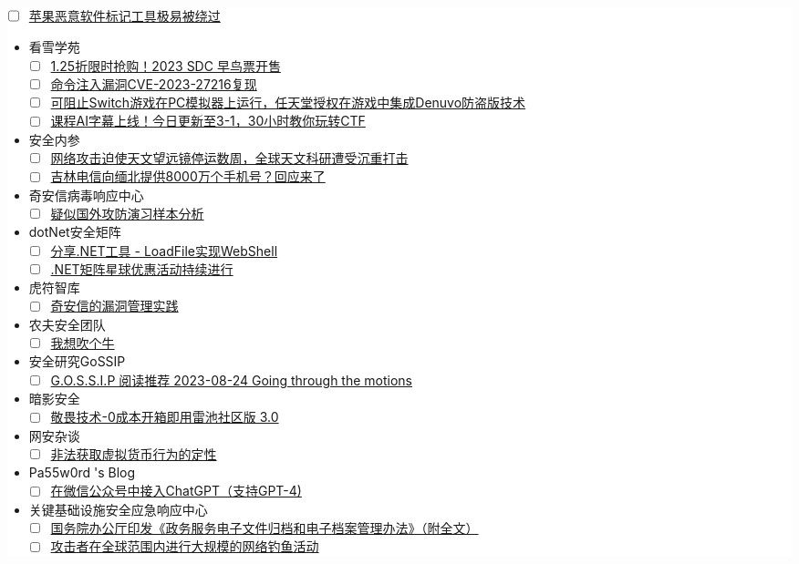   - [ ] [苹果恶意软件标记工具极易被绕过](https://mp.weixin.qq.com/s?__biz=MzI2NTg4OTc5Nw==&mid=2247517443&idx=1&sn=473c67fd06476565faf6a72424c08490&chksm=ea94b469dde33d7fe527e65bd9d164a89343e9d71aeea6238c7a86574f637af73a382eebf400&scene=58&subscene=0#rd)
- 看雪学苑
  - [ ] [1.25折限时抢购！2023 SDC 早鸟票开售](https://mp.weixin.qq.com/s?__biz=MjM5NTc2MDYxMw==&mid=2458514823&idx=1&sn=a9ce32f7903daaa225e6d0f979f04bb6&chksm=b18ec50d86f94c1b86c0646edb01adea4fe11fdce342ddc366b999e4b70a442976390633ab7d&scene=58&subscene=0#rd)
  - [ ] [命令注入漏洞CVE-2023-27216复现](https://mp.weixin.qq.com/s?__biz=MjM5NTc2MDYxMw==&mid=2458514823&idx=2&sn=a4540b5441c3bbd54fe05b0219c880fb&chksm=b18ec50d86f94c1b0411408b5f824ecd3edea4b91f336f9f2230b6509476b36858f519fd4015&scene=58&subscene=0#rd)
  - [ ] [可阻止Switch游戏在PC模拟器上运行，任天堂授权在游戏中集成Denuvo防盗版技术](https://mp.weixin.qq.com/s?__biz=MjM5NTc2MDYxMw==&mid=2458514823&idx=3&sn=e72a539628f8131c8b6c83de923e0955&chksm=b18ec50d86f94c1b210f6ecd1cc381eef0f3f53eaba48a092a51e647e3e6a1b135aae03d4095&scene=58&subscene=0#rd)
  - [ ] [课程AI字幕上线！今日更新至3-1，30小时教你玩转CTF](https://mp.weixin.qq.com/s?__biz=MjM5NTc2MDYxMw==&mid=2458514823&idx=4&sn=01d746ba81867dc990e5abd58436d199&chksm=b18ec50d86f94c1b8c61b8175817f9bb556eb1b41ae3d45af98bc7f2c85b08246892a8d22775&scene=58&subscene=0#rd)
- 安全内参
  - [ ] [网络攻击迫使天文望远镜停运数周，全球天文科研遭受沉重打击](https://mp.weixin.qq.com/s?__biz=MzI4NDY2MDMwMw==&mid=2247509603&idx=1&sn=8a0a0b96d0094f390f2c9cea9c0a98c6&chksm=ebfae143dc8d685584530d8582a2ebcd82b55555838554b83428d6b85c341db87af082ac43ac&scene=58&subscene=0#rd)
  - [ ] [吉林电信向缅北提供8000万个手机号？回应来了](https://mp.weixin.qq.com/s?__biz=MzI4NDY2MDMwMw==&mid=2247509603&idx=2&sn=4293659401651072fc6c05ef55ec6ccf&chksm=ebfae143dc8d6855552b0294125363f2d9e4ff702e3b3a70878c6361803f84ce3fa0732dce92&scene=58&subscene=0#rd)
- 奇安信病毒响应中心
  - [ ] [疑似国外攻防演习样本分析](https://mp.weixin.qq.com/s?__biz=MzI5Mzg5MDM3NQ==&mid=2247493157&idx=1&sn=db61f2543a7680e28438ccdb2c10f992&chksm=ec69960ddb1e1f1beb4a6d5b96b6eb33df404371586905d46f842137c99d3ac92efa7a5e04e5&scene=58&subscene=0#rd)
- dotNet安全矩阵
  - [ ] [分享.NET工具 - LoadFile实现WebShell](https://mp.weixin.qq.com/s?__biz=MzUyOTc3NTQ5MA==&mid=2247488394&idx=1&sn=a4f9fe07b4a6a0942f4384683ec7f46d&chksm=fa5abd67cd2d347164de230ff66374b78f8ba3e2c509d8afb24a5aa6504bed6b13351a72d114&scene=58&subscene=0#rd)
  - [ ] [.NET矩阵星球优惠活动持续进行](https://mp.weixin.qq.com/s?__biz=MzUyOTc3NTQ5MA==&mid=2247488394&idx=2&sn=5ae05f30c3fed7ec540f9f5d6f635582&chksm=fa5abd67cd2d3471d2b978de3a813b8bf96590fbcbd600e7ad45f01697c105d45149718057c4&scene=58&subscene=0#rd)
- 虎符智库
  - [ ] [奇安信的漏洞管理实践](https://mp.weixin.qq.com/s?__biz=MzIwNjYwMTMyNQ==&mid=2247489563&idx=1&sn=4304324f5f58c4b87ed2ca7be0e204cf&chksm=971e7519a069fc0fe5b9851c9d83539ba52317c961ce07326b46e690a5b2dbb3064e378a227d&scene=58&subscene=0#rd)
- 农夫安全团队
  - [ ] [我想吹个牛](https://mp.weixin.qq.com/s?__biz=MzI0MzQ4NTI1OA==&mid=2247484795&idx=1&sn=7011aead8b6069a670cf5d23864d6c07&chksm=e96d1a5ede1a9348fbba634a6f0cfb9b178e4319792f58531837fd7e78fff79a76aa4cd1ed7d&scene=58&subscene=0#rd)
- 安全研究GoSSIP
  - [ ] [G.O.S.S.I.P 阅读推荐 2023-08-24 Going through the motions](https://mp.weixin.qq.com/s?__biz=Mzg5ODUxMzg0Ng==&mid=2247496184&idx=1&sn=1f5876dd464e2ff7c6583794d610d943&chksm=c063df21f71456375b95a329e771471671c5f318d424ea3624c01f5d8abafe7a04782cc18e23&scene=58&subscene=0#rd)
- 暗影安全
  - [ ] [敬畏技术-0成本开箱即用雷池社区版 3.0](https://mp.weixin.qq.com/s?__biz=MzI2MzA3OTgxOA==&mid=2657164842&idx=1&sn=ecab44f708ae619102fc3c9624b99026&chksm=f1d4eccfc6a365d9cf619c9918a94080facc4fd46dfff21c168d1e48e44aaa83a387f56a5662&scene=58&subscene=0#rd)
- 网安杂谈
  - [ ] [非法获取虚拟货币行为的定性](https://mp.weixin.qq.com/s?__biz=MzAwMTMzMDUwNg==&mid=2650887887&idx=1&sn=7869d505489d15d1a8b2ce1223aa8e10&chksm=812eaaeab65923fc9f51752d918ee240f5012b66649672b4ea02ff068e087da1765d0dcad229&scene=58&subscene=0#rd)
- Pa55w0rd 's Blog
  - [ ] [在微信公众号中接入ChatGPT（支持GPT-4)](http://www.pa55w0rd.online/wechatmp-chatgpt/)
- 关键基础设施安全应急响应中心
  - [ ] [国务院办公厅印发《政务服务电子文件归档和电子档案管理办法》（附全文）](https://mp.weixin.qq.com/s?__biz=MzkyMzAwMDEyNg==&mid=2247539287&idx=1&sn=d486d553545a5b12facecf752eb10b81&chksm=c1e9d606f69e5f10bc30de6d7a7c6faed8a69429590cb28eee15c58337018980595bc110d1d3&scene=58&subscene=0#rd)
  - [ ] [攻击者在全球范围内进行大规模的网络钓鱼活动](https://mp.weixin.qq.com/s?__biz=MzkyMzAwMDEyNg==&mid=2247539287&idx=2&sn=e5c7a47deb59df5ce8d94edf3dc472dd&chksm=c1e9d606f69e5f1057e87f24794448b7a84d3a7d45918a48816793fde4e6ebe76f5748e00a55&scene=58&subscene=0#rd)